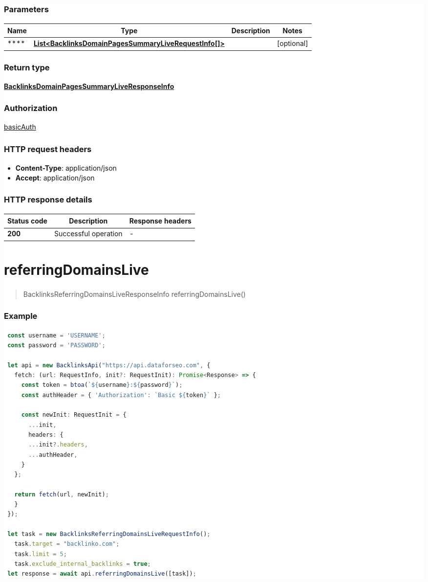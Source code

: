 ### Parameters

| Name | Type | Description  | Notes |
|------------- | ------------- | ------------- | -------------|
| **** | [**List&lt;BacklinksDomainPagesSummaryLiveRequestInfo[]&gt;**](BacklinksDomainPagesSummaryLiveRequestInfo[].md)|  | [optional] |



### Return type

[**BacklinksDomainPagesSummaryLiveResponseInfo**](BacklinksDomainPagesSummaryLiveResponseInfo.md)

### Authorization

[basicAuth](../README.md#basicAuth)

### HTTP request headers

- **Content-Type**: application/json
- **Accept**: application/json

### HTTP response details
| Status code | Description | Response headers |
|-------------|-------------|------------------|
| **200** | Successful operation |  -  |

<a id="referringDomainsLive"></a>
# **referringDomainsLive**
> BacklinksReferringDomainsLiveResponseInfo referringDomainsLive()


### Example
```typescript
 const username = 'USERNAME';
 const password = 'PASSWORD';

 let api = new BacklinksApi("https://api.dataforseo.com", {
   fetch: (url: RequestInfo, init?: RequestInit): Promise<Response> => {
     const token = btoa(`${username}:${password}`);
     const authHeader = { 'Authorization': `Basic ${token}` };

     const newInit: RequestInit = {
       ...init,
       headers: {
       ...init?.headers,
       ...authHeader,
     }
   };

   return fetch(url, newInit);
   }
 });

 let task = new BacklinksReferringDomainsLiveRequestInfo();
   task.target = "backlinko.com";
   task.limit = 5;
   task.exclude_internal_backlinks = true;
 let response = await api.referringDomainsLive([task]);
```
